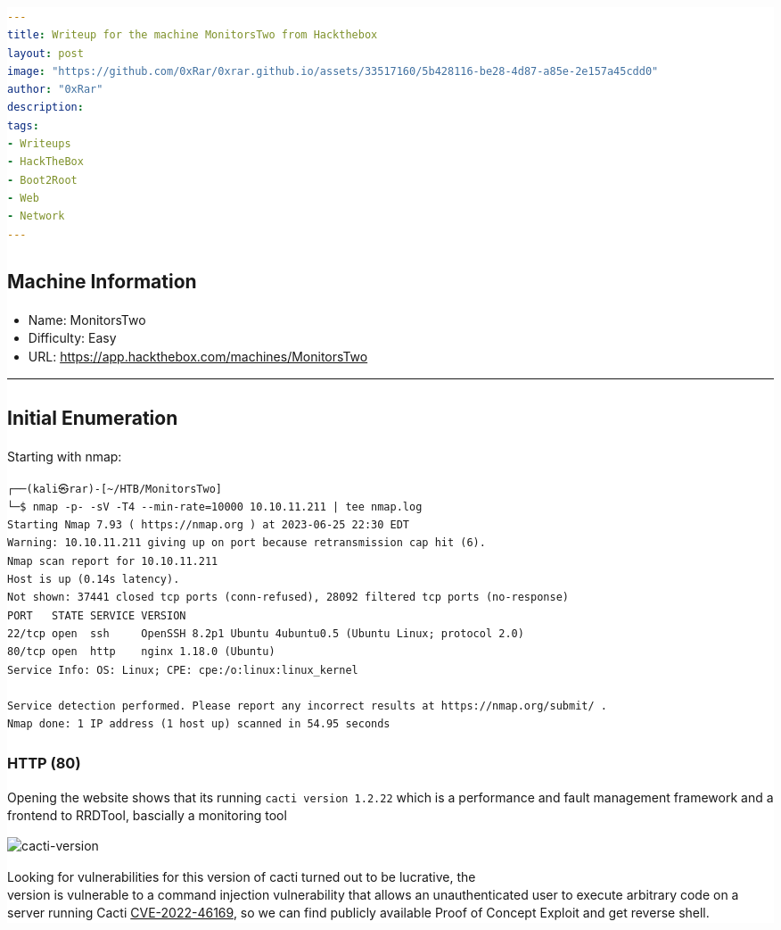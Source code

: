 ```yaml
---
title: Writeup for the machine MonitorsTwo from Hackthebox 
layout: post
image: "https://github.com/0xRar/0xrar.github.io/assets/33517160/5b428116-be28-4d87-a85e-2e157a45cdd0"
author: "0xRar"
description: 
tags: 
- Writeups 
- HackTheBox
- Boot2Root 
- Web
- Network
---
```


## Machine Information
- Name: MonitorsTwo
- Difficulty: Easy
- URL: https://app.hackthebox.com/machines/MonitorsTwo

---

## Initial Enumeration
Starting with nmap:

```
┌──(kali㉿rar)-[~/HTB/MonitorsTwo]
└─$ nmap -p- -sV -T4 --min-rate=10000 10.10.11.211 | tee nmap.log
Starting Nmap 7.93 ( https://nmap.org ) at 2023-06-25 22:30 EDT
Warning: 10.10.11.211 giving up on port because retransmission cap hit (6).
Nmap scan report for 10.10.11.211
Host is up (0.14s latency).
Not shown: 37441 closed tcp ports (conn-refused), 28092 filtered tcp ports (no-response)
PORT   STATE SERVICE VERSION
22/tcp open  ssh     OpenSSH 8.2p1 Ubuntu 4ubuntu0.5 (Ubuntu Linux; protocol 2.0)
80/tcp open  http    nginx 1.18.0 (Ubuntu)
Service Info: OS: Linux; CPE: cpe:/o:linux:linux_kernel

Service detection performed. Please report any incorrect results at https://nmap.org/submit/ .
Nmap done: 1 IP address (1 host up) scanned in 54.95 seconds
```

### HTTP (80)
Opening the website shows that its running `cacti version 1.2.22` which is a performance and 
fault management framework and a frontend to RRDTool, bascially a monitoring tool

![cacti-version](https://github.com/0xRar/0xrar.github.io/assets/33517160/a82981a9-be7f-43e7-bc10-ca5cbf81d2f8)

Looking for vulnerabilities for this version of cacti turned out to be lucrative, the  
version is vulnerable to a command injection vulnerability that allows an unauthenticated user
to execute arbitrary code on a server running Cacti [CVE-2022-46169](https://cve.mitre.org/cgi-bin/cvename.cgi?name=CVE-2022-46169), 
so we can find publicly available Proof of Concept Exploit and get reverse shell.
